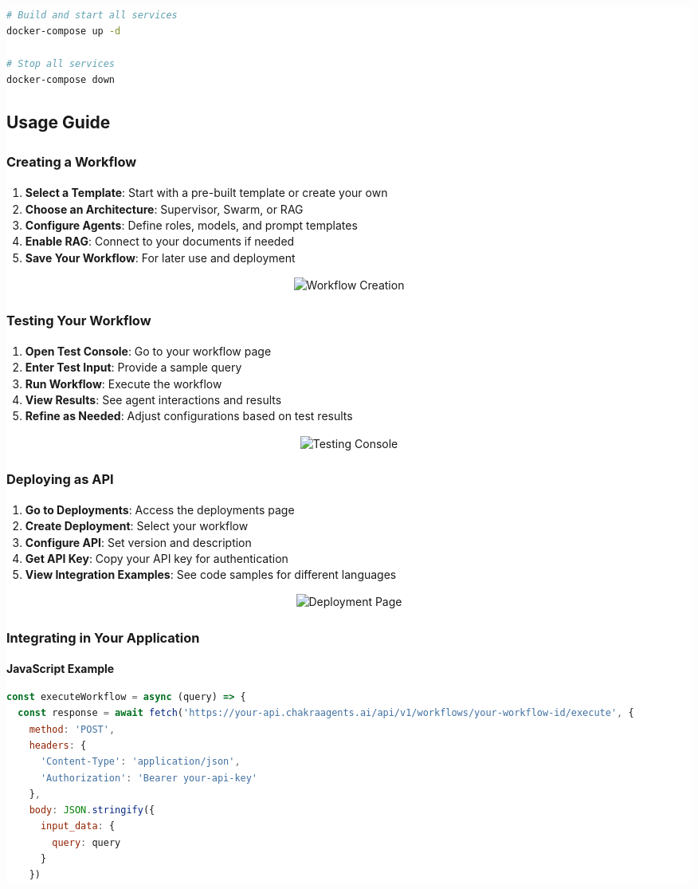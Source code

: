 ```bash
# Build and start all services
docker-compose up -d

# Stop all services
docker-compose down
```

## Usage Guide

### Creating a Workflow

1. **Select a Template**: Start with a pre-built template or create your own
2. **Choose an Architecture**: Supervisor, Swarm, or RAG
3. **Configure Agents**: Define roles, models, and prompt templates
4. **Enable RAG**: Connect to your documents if needed
5. **Save Your Workflow**: For later use and deployment

<div align="center">
  <img src="docs/assets/workflow-creation.png" alt="Workflow Creation" width="700"/>
</div>

### Testing Your Workflow

1. **Open Test Console**: Go to your workflow page
2. **Enter Test Input**: Provide a sample query
3. **Run Workflow**: Execute the workflow
4. **View Results**: See agent interactions and results
5. **Refine as Needed**: Adjust configurations based on test results

<div align="center">
  <img src="docs/assets/testing-console.png" alt="Testing Console" width="700"/>
</div>

### Deploying as API

1. **Go to Deployments**: Access the deployments page
2. **Create Deployment**: Select your workflow
3. **Configure API**: Set version and description
4. **Get API Key**: Copy your API key for authentication
5. **View Integration Examples**: See code samples for different languages

<div align="center">
  <img src="docs/assets/deployment-page.png" alt="Deployment Page" width="700"/>
</div>

### Integrating in Your Application

**JavaScript Example**

```javascript
const executeWorkflow = async (query) => {
  const response = await fetch('https://your-api.chakraagents.ai/api/v1/workflows/your-workflow-id/execute', {
    method: 'POST',
    headers: {
      'Content-Type': 'application/json',
      'Authorization': 'Bearer your-api-key'
    },
    body: JSON.stringify({
      input_data: {
        query: query
      }
    })
```